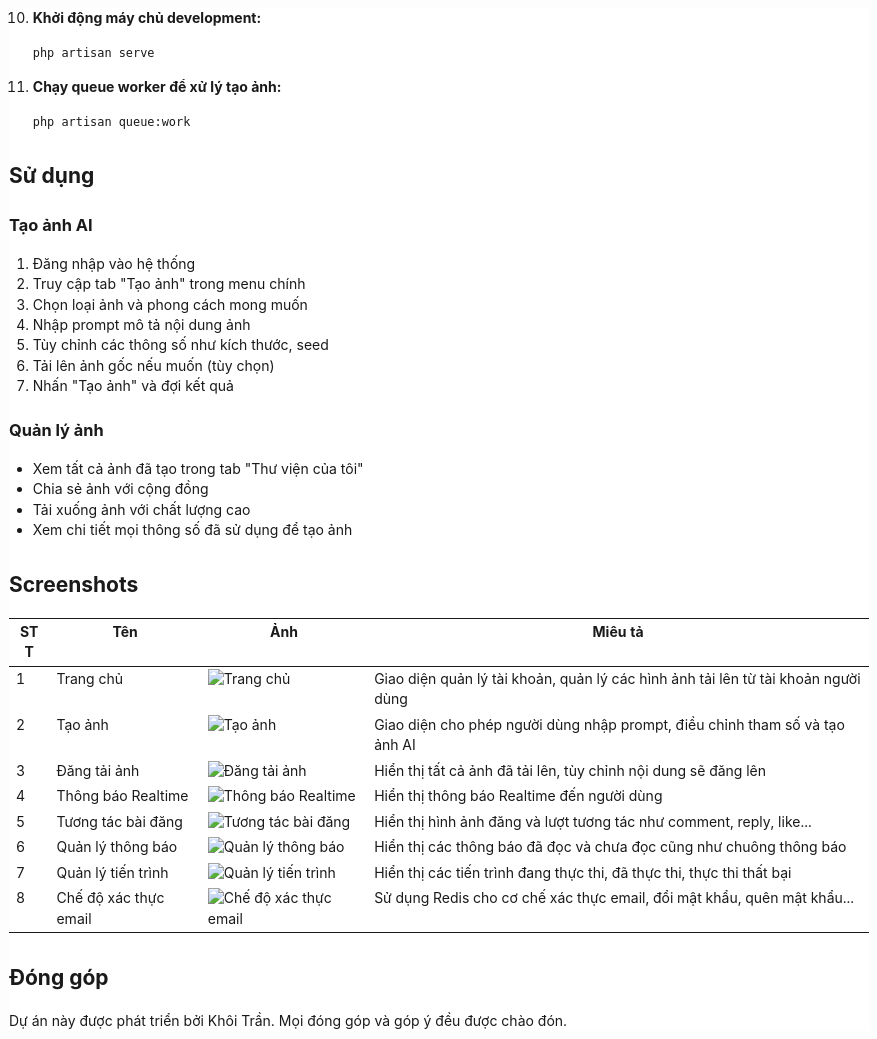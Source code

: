 10. **Khởi động máy chủ development:**
    ```bash
    php artisan serve
    ```

11. **Chạy queue worker để xử lý tạo ảnh:**
    ```bash
    php artisan queue:work
    ```

## Sử dụng

### Tạo ảnh AI

1. Đăng nhập vào hệ thống
2. Truy cập tab "Tạo ảnh" trong menu chính
3. Chọn loại ảnh và phong cách mong muốn
4. Nhập prompt mô tả nội dung ảnh
5. Tùy chỉnh các thông số như kích thước, seed
6. Tải lên ảnh gốc nếu muốn (tùy chọn)
7. Nhấn "Tạo ảnh" và đợi kết quả

### Quản lý ảnh

- Xem tất cả ảnh đã tạo trong tab "Thư viện của tôi"
- Chia sẻ ảnh với cộng đồng
- Tải xuống ảnh với chất lượng cao
- Xem chi tiết mọi thông số đã sử dụng để tạo ảnh

## Screenshots

| STT | Tên | Ảnh | Miêu tả |
|-----|-----|-----|---------|
| 1 | Trang chủ | ![Trang chủ](https://pub-0ec2d0f968bd484492ed9495327a3698.r2.dev/KT_AI/Screenshot%202025-05-21%20004604.png) | Giao diện quản lý tài khoản, quản lý các hình ảnh tải lên từ tài khoản người dùng |
| 2 | Tạo ảnh | ![Tạo ảnh](https://pub-0ec2d0f968bd484492ed9495327a3698.r2.dev/KT_AI/Screenshot%202025-05-21%20004000.png) | Giao diện cho phép người dùng nhập prompt, điều chỉnh tham số và tạo ảnh AI |
| 3 | Đăng tải ảnh | ![Đăng tải ảnh](https://pub-0ec2d0f968bd484492ed9495327a3698.r2.dev/KT_AI/Screenshot%202025-05-21%20004153.png) | Hiển thị tất cả ảnh đã tải lên, tùy chỉnh nội dung sẽ đăng lên |
| 4 | Thông báo Realtime | ![Thông báo Realtime](https://pub-0ec2d0f968bd484492ed9495327a3698.r2.dev/KT_AI/Screenshot%202025-05-21%20014850.png) | Hiển thị thông báo Realtime đến người dùng |
| 5 | Tương tác bài đăng | ![Tương tác bài đăng](https://pub-0ec2d0f968bd484492ed9495327a3698.r2.dev/KT_AI/Screenshot%202025-05-21%20014950.png) | Hiển thị hình ảnh đăng và lượt tương tác như comment, reply, like... |
| 6 | Quản lý thông báo | ![Quản lý thông báo](https://pub-0ec2d0f968bd484492ed9495327a3698.r2.dev/KT_AI/Screenshot%202025-05-21%20004027.png) | Hiển thị các thông báo đã đọc và chưa đọc cũng như chuông thông báo |
| 7 | Quản lý tiến trình | ![Quản lý tiến trình](https://pub-0ec2d0f968bd484492ed9495327a3698.r2.dev/KT_AI/Screenshot%202025-05-21%20004054.png) | Hiển thị các tiến trình đang thực thi, đã thực thi, thực thi thất bại |
| 8 | Chế độ xác thực email | ![Chế độ xác thực email](https://pub-0ec2d0f968bd484492ed9495327a3698.r2.dev/KT_AI/Screenshot%202025-05-21%20012225.png) | Sử dụng Redis cho cơ chế xác thực email, đổi mật khẩu, quên mật khẩu... |


## Đóng góp

Dự án này được phát triển bởi Khôi Trần. Mọi đóng góp và góp ý đều được chào đón.

